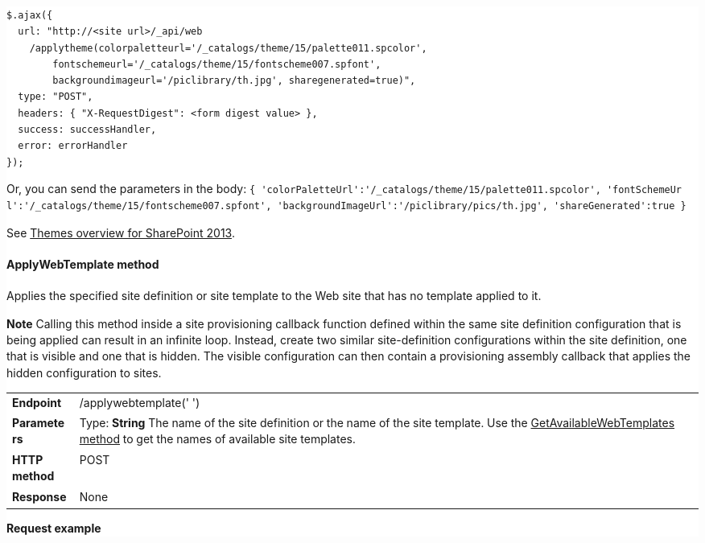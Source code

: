 
 



```
$.ajax({
  url: "http://<site url>/_api/web
    /applytheme(colorpaletteurl='/_catalogs/theme/15/palette011.spcolor',
        fontschemeurl='/_catalogs/theme/15/fontscheme007.spfont',
        backgroundimageurl='/piclibrary/th.jpg', sharegenerated=true)",
  type: "POST",
  headers: { "X-RequestDigest": <form digest value> },
  success: successHandler,
  error: errorHandler
});
```

Or, you can send the parameters in the body:  `{ 'colorPaletteUrl':'/_catalogs/theme/15/palette011.spcolor', 'fontSchemeUrl':'/_catalogs/theme/15/fontscheme007.spfont', 'backgroundImageUrl':'/piclibrary/pics/th.jpg', 'shareGenerated':true }`
 

 
See  [Themes overview for SharePoint 2013](http://msdn.microsoft.com/library/ae585dd3-82fe-46bb-ac93-065edc0a16f4%28Office.15%29.aspx).
 

 

#### ApplyWebTemplate method
<a name="bk_WebApplyWebTemplate"> </a>

Applies the specified site definition or site template to the Web site that has no template applied to it.
 

 

 **Note**  Calling this method inside a site provisioning callback function defined within the same site definition configuration that is being applied can result in an infinite loop. Instead, create two similar site-definition configurations within the site definition, one that is visible and one that is hidden. The visible configuration can then contain a provisioning assembly callback that applies the hidden configuration to sites.
 


|||
|:-----|:-----|
|**Endpoint**|/applywebtemplate(' _<site definition or web template name>_')|
|**Parameters**|Type:  **String** The name of the site definition or the name of the site template. Use the  [GetAvailableWebTemplates method](webs-rest-api-reference.md#bk_WebGetAvailableWebTemplates) to get the names of available site templates.|
|**HTTP method**|POST|
|**Response**|None|

 
 **Request example**
 

 
